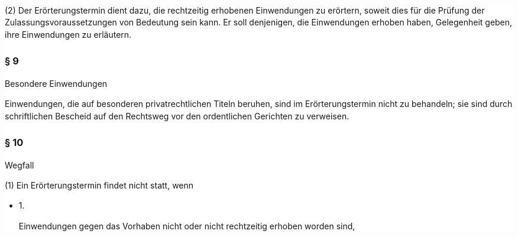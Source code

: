 (2) Der Erörterungstermin dient dazu, die rechtzeitig erhobenen
Einwendungen zu erörtern, soweit dies für die Prüfung der
Zulassungsvoraussetzungen von Bedeutung sein kann. Er soll denjenigen,
die Einwendungen erhoben haben, Gelegenheit geben, ihre Einwendungen zu
erläutern.

</div>

</div>

</div>

</div>

<span id="BJNR002800977BJNE001601308.html"></span>

### § 9  
Besondere Einwendungen

<div>

<div class="jnhtml">

<div>

<div class="jurAbsatz">

Einwendungen, die auf besonderen privatrechtlichen Titeln beruhen, sind
im Erörterungstermin nicht zu behandeln; sie sind durch schriftlichen
Bescheid auf den Rechtsweg vor den ordentlichen Gerichten zu verweisen.

</div>

</div>

</div>

</div>

<span id="BJNR002800977BJNE001701308.html"></span>

### § 10  
Wegfall

<div>

<div class="jnhtml">

<div>

<div class="jurAbsatz">

(1) Ein Erörterungstermin findet nicht statt, wenn

  - 1\.
    
    <div style="">
    
    Einwendungen gegen das Vorhaben nicht oder nicht rechtzeitig erhoben
    worden sind,
    